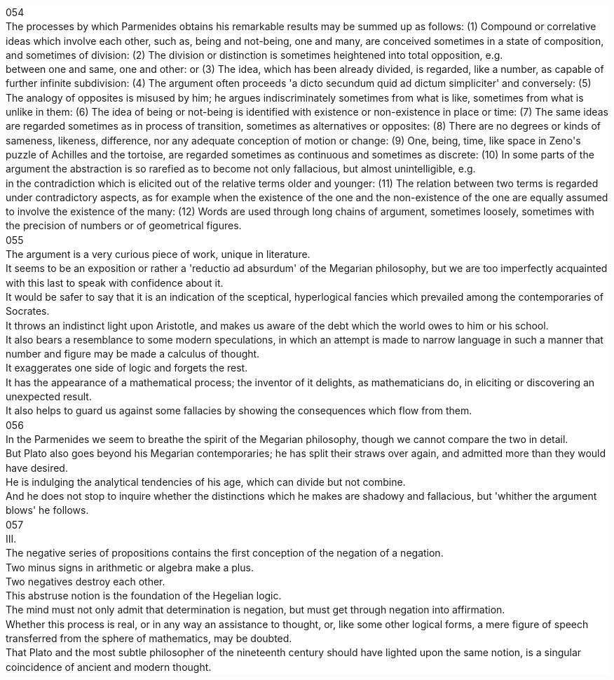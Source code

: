 <div class="speech"><span class="ref">054</span> <div class="sentence">  The processes by which Parmenides obtains his remarkable results may be summed up as follows: (1) Compound or correlative ideas which involve each other, such as, being and not-being, one and many, are conceived sometimes in a state of composition, and sometimes of division: (2) The division or distinction is sometimes heightened into total opposition, e.g.</div><div class="sentence"> between one and same, one and other: or (3) The idea, which has been already divided, is regarded, like a number, as capable of further infinite subdivision: (4) The argument often proceeds 'a dicto secundum quid ad dictum simpliciter' and conversely: (5) The analogy of opposites is misused by him; he argues indiscriminately sometimes from what is like, sometimes from what is unlike in them: (6) The idea of being or not-being is identified with existence or non-existence in place or time: (7) The same ideas are regarded sometimes as in process of transition, sometimes as alternatives or opposites: (8) There are no degrees or kinds of sameness, likeness, difference, nor any adequate conception of motion or change: (9) One, being, time, like space in Zeno's puzzle of Achilles and the tortoise, are regarded sometimes as continuous and sometimes as discrete: (10) In some parts of the argument the abstraction is so rarefied as to become not only fallacious, but almost unintelligible, e.g.</div><div class="sentence"> in the contradiction which is elicited out of the relative terms older and younger: (11) The relation between two terms is regarded under contradictory aspects, as for example when the existence of the one and the non-existence of the one are equally assumed to involve the existence of the many: (12) Words are used through long chains of argument, sometimes loosely, sometimes with the precision of numbers or of geometrical figures.</div></div>
<div class="speech"><span class="ref">055</span> <div class="sentence">  The argument is a very curious piece of work, unique in literature.</div><div class="sentence"> It seems to be an exposition or rather a 'reductio ad absurdum' of the Megarian philosophy, but we are too imperfectly acquainted with this last to speak with confidence about it.</div><div class="sentence"> It would be safer to say that it is an indication of the sceptical, hyperlogical fancies which prevailed among the contemporaries of Socrates.</div><div class="sentence"> It throws an indistinct light upon Aristotle, and makes us aware of the debt which the world owes to him or his school.</div><div class="sentence"> It also bears a resemblance to some modern speculations, in which an attempt is made to narrow language in such a manner that number and figure may be made a calculus of thought.</div><div class="sentence"> It exaggerates one side of logic and forgets the rest.</div><div class="sentence"> It has the appearance of a mathematical process; the inventor of it delights, as mathematicians do, in eliciting or discovering an unexpected result.</div><div class="sentence"> It also helps to guard us against some fallacies by showing the consequences which flow from them.</div></div>
<div class="speech"><span class="ref">056</span> <div class="sentence">  In the Parmenides we seem to breathe the spirit of the Megarian philosophy, though we cannot compare the two in detail.</div><div class="sentence"> But Plato also goes beyond his Megarian contemporaries; he has split their straws over again, and admitted more than they would have desired.</div><div class="sentence"> He is indulging the analytical tendencies of his age, which can divide but not combine.</div><div class="sentence"> And he does not stop to inquire whether the distinctions which he makes are shadowy and fallacious, but 'whither the argument blows' he follows.</div></div>
<div class="speech"><span class="ref">057</span> <div class="sentence">  III.</div><div class="sentence"> The negative series of propositions contains the first conception of the negation of a negation.</div><div class="sentence"> Two minus signs in arithmetic or algebra make a plus.</div><div class="sentence"> Two negatives destroy each other.</div><div class="sentence"> This abstruse notion is the foundation of the Hegelian logic.</div><div class="sentence"> The mind must not only admit that determination is negation, but must get through negation into affirmation.</div><div class="sentence"> Whether this process is real, or in any way an assistance to thought, or, like some other logical forms, a mere figure of speech transferred from the sphere of mathematics, may be doubted.</div><div class="sentence"> That Plato and the most subtle philosopher of the nineteenth century should have lighted upon the same notion, is a singular coincidence of ancient and modern thought.</div></div>